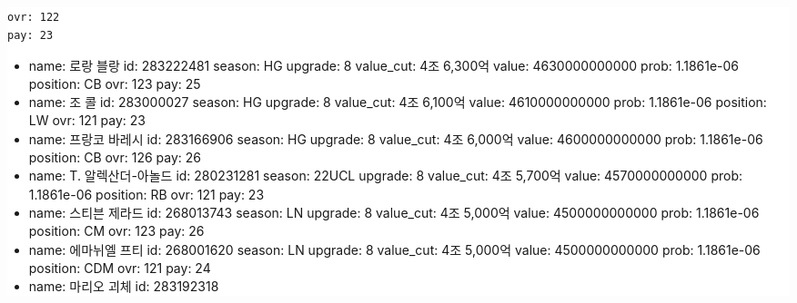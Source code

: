     ovr: 122
    pay: 23
  - name: 로랑 블랑
    id: 283222481
    season: HG
    upgrade: 8
    value_cut: 4조 6,300억
    value: 4630000000000
    prob: 1.1861e-06
    position: CB
    ovr: 123
    pay: 25
  - name: 조 콜
    id: 283000027
    season: HG
    upgrade: 8
    value_cut: 4조 6,100억
    value: 4610000000000
    prob: 1.1861e-06
    position: LW
    ovr: 121
    pay: 23
  - name: 프랑코 바레시
    id: 283166906
    season: HG
    upgrade: 8
    value_cut: 4조 6,000억
    value: 4600000000000
    prob: 1.1861e-06
    position: CB
    ovr: 126
    pay: 26
  - name: T. 알렉산더-아놀드
    id: 280231281
    season: 22UCL
    upgrade: 8
    value_cut: 4조 5,700억
    value: 4570000000000
    prob: 1.1861e-06
    position: RB
    ovr: 121
    pay: 23
  - name: 스티븐 제라드
    id: 268013743
    season: LN
    upgrade: 8
    value_cut: 4조 5,000억
    value: 4500000000000
    prob: 1.1861e-06
    position: CM
    ovr: 123
    pay: 26
  - name: 에마뉘엘 프티
    id: 268001620
    season: LN
    upgrade: 8
    value_cut: 4조 5,000억
    value: 4500000000000
    prob: 1.1861e-06
    position: CDM
    ovr: 121
    pay: 24
  - name: 마리오 괴체
    id: 283192318